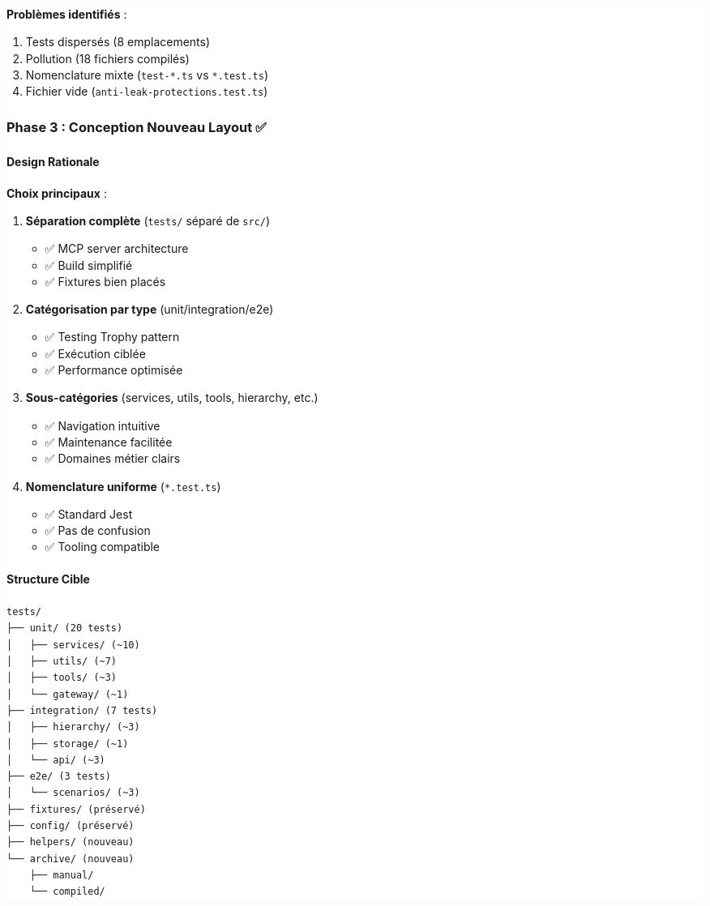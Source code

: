 **Problèmes identifiés** :
1. Tests dispersés (8 emplacements)
2. Pollution (18 fichiers compilés)
3. Nomenclature mixte (`test-*.ts` vs `*.test.ts`)
4. Fichier vide (`anti-leak-protections.test.ts`)

### Phase 3 : Conception Nouveau Layout ✅

#### Design Rationale

**Choix principaux** :

1. **Séparation complète** (`tests/` séparé de `src/`)
   - ✅ MCP server architecture
   - ✅ Build simplifié
   - ✅ Fixtures bien placés

2. **Catégorisation par type** (unit/integration/e2e)
   - ✅ Testing Trophy pattern
   - ✅ Exécution ciblée
   - ✅ Performance optimisée

3. **Sous-catégories** (services, utils, tools, hierarchy, etc.)
   - ✅ Navigation intuitive
   - ✅ Maintenance facilitée
   - ✅ Domaines métier clairs

4. **Nomenclature uniforme** (`*.test.ts`)
   - ✅ Standard Jest
   - ✅ Pas de confusion
   - ✅ Tooling compatible

#### Structure Cible

```
tests/
├── unit/ (20 tests)
│   ├── services/ (~10)
│   ├── utils/ (~7)
│   ├── tools/ (~3)
│   └── gateway/ (~1)
├── integration/ (7 tests)
│   ├── hierarchy/ (~3)
│   ├── storage/ (~1)
│   └── api/ (~3)
├── e2e/ (3 tests)
│   └── scenarios/ (~3)
├── fixtures/ (préservé)
├── config/ (préservé)
├── helpers/ (nouveau)
└── archive/ (nouveau)
    ├── manual/
    └── compiled/
```
